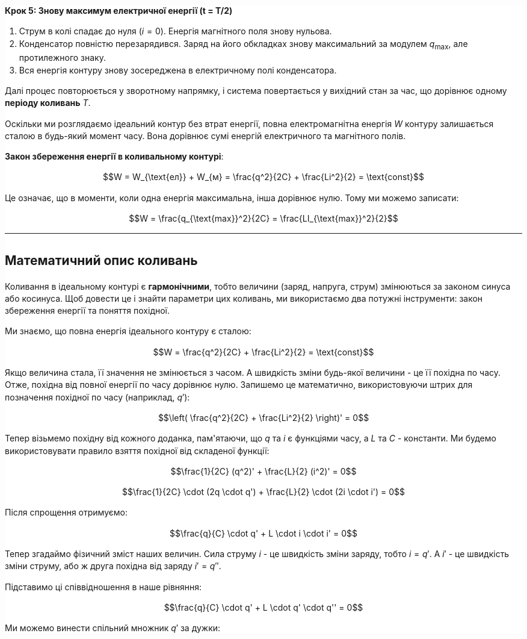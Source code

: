 **Крок 5: Знову максимум електричної енергії (t = T/2)**

1.  Струм в колі спадає до нуля ($i = 0$). Енергія магнітного поля знову нульова.
2.  Конденсатор повністю перезарядився. Заряд на його обкладках знову максимальний за модулем $q_{\text{max}}$, але протилежного знаку.
3.  Вся енергія контуру знову зосереджена в електричному полі конденсатора.

Далі процес повторюється у зворотному напрямку, і система повертається у вихідний стан за час, що дорівнює одному **періоду коливань** $T$.

Оскільки ми розглядаємо ідеальний контур без втрат енергії, повна електромагнітна енергія $W$ контуру залишається сталою в будь-який момент часу. Вона дорівнює сумі енергій електричного та магнітного полів.

**Закон збереження енергії в коливальному контурі**:

$$W = W_{\text{ел}} + W_{м} = \frac{q^2}{2C} + \frac{Li^2}{2} = \text{const}$$

Це означає, що в моменти, коли одна енергія максимальна, інша дорівнює нулю. Тому ми можемо записати:

$$W = \frac{q_{\text{max}}^2}{2C} = \frac{LI_{\text{max}}^2}{2}$$

---
## Математичний опис коливань

Коливання в ідеальному контурі є **гармонічними**, тобто величини (заряд, напруга, струм) змінюються за законом синуса або косинуса. Щоб довести це і знайти параметри цих коливань, ми використаємо два потужні інструменти: закон збереження енергії та поняття похідної.

Ми знаємо, що повна енергія ідеального контуру є сталою:

$$W = \frac{q^2}{2C} + \frac{Li^2}{2} = \text{const}$$

Якщо величина стала, її значення не змінюється з часом. А швидкість зміни будь-якої величини - це її похідна по часу. Отже, похідна від повної енергії по часу дорівнює нулю. Запишемо це математично, використовуючи штрих для позначення похідної по часу (наприклад, $q'$):

$$\left( \frac{q^2}{2C} + \frac{Li^2}{2} \right)' = 0$$

Тепер візьмемо похідну від кожного доданка, пам'ятаючи, що $q$ та $i$ є функціями часу, а $L$ та $C$ - константи. Ми будемо використовувати правило взяття похідної від складеної функції:

$$\frac{1}{2C} (q^2)' + \frac{L}{2} (i^2)' = 0$$

$$\frac{1}{2C} \cdot (2q \cdot q') + \frac{L}{2} \cdot (2i \cdot i') = 0$$

Після спрощення отримуємо:

$$\frac{q}{C} \cdot q' + L \cdot i \cdot i' = 0$$

Тепер згадаймо фізичний зміст наших величин. Сила струму $i$ - це швидкість зміни заряду, тобто $i = q'$. А $i'$ - це швидкість зміни струму, або ж друга похідна від заряду $i' = q''$.

Підставимо ці співвідношення в наше рівняння:

$$\frac{q}{C} \cdot q' + L \cdot q' \cdot q'' = 0$$

Ми можемо винести спільний множник $q'$ за дужки:
